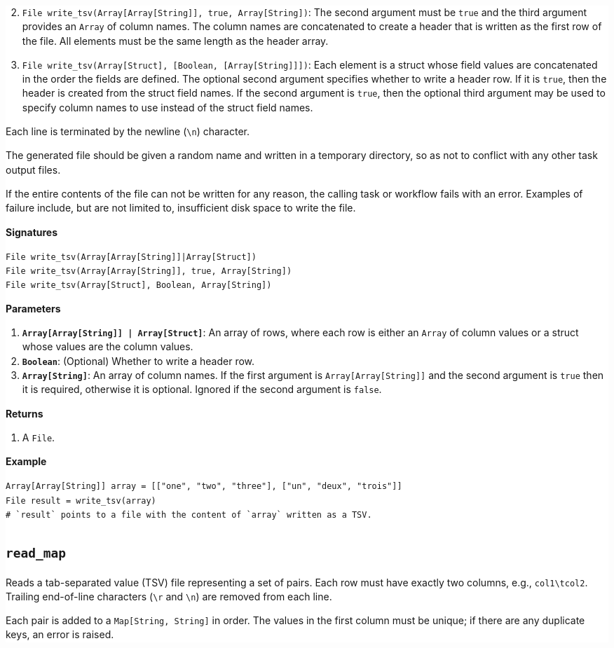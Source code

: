 2. `File write_tsv(Array[Array[String]], true, Array[String])`: The second argument must
   be `true` and the third argument provides an `Array` of column names. The column
   names are concatenated to create a header that is written as the first row of the
   file. All elements must be the same length as the header array.

3. `File write_tsv(Array[Struct], [Boolean, [Array[String]]])`: Each element is a struct
   whose field values are concatenated in the order the fields are defined. The optional
   second argument specifies whether to write a header row. If it is `true`, then the
   header is created from the struct field names. If the second argument is `true`, then
   the optional third argument may be used to specify column names to use instead of the
   struct field names.

Each line is terminated by the newline (`\n`) character.

The generated file should be given a random name and written in a temporary directory,
so as not to conflict with any other task output files.

If the entire contents of the file can not be written for any reason, the calling task
or workflow fails with an error. Examples of failure include, but are not limited to,
insufficient disk space to write the file.

**Signatures**

```wdl
File write_tsv(Array[Array[String]]|Array[Struct])
File write_tsv(Array[Array[String]], true, Array[String])
File write_tsv(Array[Struct], Boolean, Array[String])
```

**Parameters**

1. **`Array[Array[String]] | Array[Struct]`**: An array of rows, where each row is either an
   `Array` of column values or a struct whose values are the column values.
2. **`Boolean`**: (Optional) Whether to write a header row.
3. **`Array[String]`**: An array of column names. If the first argument is
   `Array[Array[String]]` and the second argument is `true` then it is required,
   otherwise it is optional. Ignored if the second argument is `false`.

**Returns**

1. A `File`.

**Example**

```wdl
Array[Array[String]] array = [["one", "two", "three"], ["un", "deux", "trois"]]
File result = write_tsv(array)
# `result` points to a file with the content of `array` written as a TSV.
```

## `read_map`

Reads a tab-separated value (TSV) file representing a set of pairs. Each row must have
exactly two columns, e.g., `col1\tcol2`. Trailing end-of-line characters (`\r` and `\n`)
are removed from each line.

Each pair is added to a `Map[String, String]` in order. The values in the first column
must be unique; if there are any duplicate keys, an error is raised.
